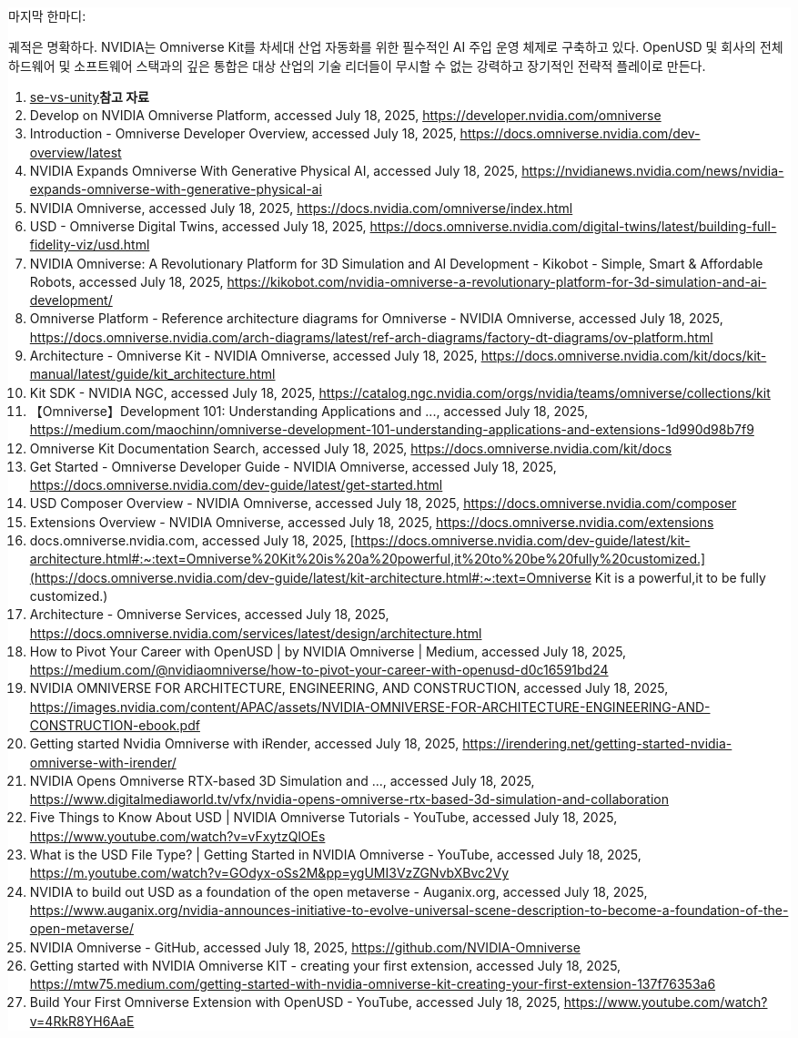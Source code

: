 마지막 한마디:

궤적은 명확하다. NVIDIA는 Omniverse Kit를 차세대 산업 자동화를 위한 필수적인 AI 주입 운영 체제로 구축하고 있다. OpenUSD 및 회사의 전체 하드웨어 및 소프트웨어 스택과의 깊은 통합은 대상 산업의 기술 리더들이 무시할 수 없는 강력하고 장기적인 전략적 플레이로 만든다.

1. [se-vs-unity](https://www.g2.com/compare/nvidia-omniverse-vs-unity)**참고 자료**
2. Develop on NVIDIA Omniverse Platform, accessed July 18, 2025, https://developer.nvidia.com/omniverse
3. Introduction - Omniverse Developer Overview, accessed July 18, 2025, https://docs.omniverse.nvidia.com/dev-overview/latest
4. NVIDIA Expands Omniverse With Generative Physical AI, accessed July 18, 2025, https://nvidianews.nvidia.com/news/nvidia-expands-omniverse-with-generative-physical-ai
5. NVIDIA Omniverse, accessed July 18, 2025, https://docs.nvidia.com/omniverse/index.html
6. USD - Omniverse Digital Twins, accessed July 18, 2025, https://docs.omniverse.nvidia.com/digital-twins/latest/building-full-fidelity-viz/usd.html
7. NVIDIA Omniverse: A Revolutionary Platform for 3D Simulation and AI Development - Kikobot - Simple, Smart & Affordable Robots, accessed July 18, 2025, https://kikobot.com/nvidia-omniverse-a-revolutionary-platform-for-3d-simulation-and-ai-development/
8. Omniverse Platform - Reference architecture diagrams for Omniverse - NVIDIA Omniverse, accessed July 18, 2025, https://docs.omniverse.nvidia.com/arch-diagrams/latest/ref-arch-diagrams/factory-dt-diagrams/ov-platform.html
9. Architecture - Omniverse Kit - NVIDIA Omniverse, accessed July 18, 2025, https://docs.omniverse.nvidia.com/kit/docs/kit-manual/latest/guide/kit_architecture.html
10. Kit SDK - NVIDIA NGC, accessed July 18, 2025, https://catalog.ngc.nvidia.com/orgs/nvidia/teams/omniverse/collections/kit
11. 【Omniverse】Development 101: Understanding Applications and ..., accessed July 18, 2025, https://medium.com/maochinn/omniverse-development-101-understanding-applications-and-extensions-1d990d98b7f9
12. Omniverse Kit Documentation Search, accessed July 18, 2025, https://docs.omniverse.nvidia.com/kit/docs
13. Get Started - Omniverse Developer Guide - NVIDIA Omniverse, accessed July 18, 2025, https://docs.omniverse.nvidia.com/dev-guide/latest/get-started.html
14. USD Composer Overview - NVIDIA Omniverse, accessed July 18, 2025, https://docs.omniverse.nvidia.com/composer
15. Extensions Overview - NVIDIA Omniverse, accessed July 18, 2025, https://docs.omniverse.nvidia.com/extensions
16. docs.omniverse.nvidia.com, accessed July 18, 2025, [https://docs.omniverse.nvidia.com/dev-guide/latest/kit-architecture.html#:~:text=Omniverse%20Kit%20is%20a%20powerful,it%20to%20be%20fully%20customized.](https://docs.omniverse.nvidia.com/dev-guide/latest/kit-architecture.html#:~:text=Omniverse Kit is a powerful,it to be fully customized.)
17. Architecture - Omniverse Services, accessed July 18, 2025, https://docs.omniverse.nvidia.com/services/latest/design/architecture.html
18. How to Pivot Your Career with OpenUSD | by NVIDIA Omniverse | Medium, accessed July 18, 2025, https://medium.com/@nvidiaomniverse/how-to-pivot-your-career-with-openusd-d0c16591bd24
19. NVIDIA OMNIVERSE FOR ARCHITECTURE, ENGINEERING, AND CONSTRUCTION, accessed July 18, 2025, https://images.nvidia.com/content/APAC/assets/NVIDIA-OMNIVERSE-FOR-ARCHITECTURE-ENGINEERING-AND-CONSTRUCTION-ebook.pdf
20. Getting started Nvidia Omniverse with iRender, accessed July 18, 2025, https://irendering.net/getting-started-nvidia-omniverse-with-irender/
21. NVIDIA Opens Omniverse RTX-based 3D Simulation and ..., accessed July 18, 2025, https://www.digitalmediaworld.tv/vfx/nvidia-opens-omniverse-rtx-based-3d-simulation-and-collaboration
22. Five Things to Know About USD | NVIDIA Omniverse Tutorials - YouTube, accessed July 18, 2025, https://www.youtube.com/watch?v=vFxytzQlOEs
23. What is the USD File Type? | Getting Started in NVIDIA Omniverse - YouTube, accessed July 18, 2025, https://m.youtube.com/watch?v=GOdyx-oSs2M&pp=ygUMI3VzZGNvbXBvc2Vy
24. NVIDIA to build out USD as a foundation of the open metaverse - Auganix.org, accessed July 18, 2025, https://www.auganix.org/nvidia-announces-initiative-to-evolve-universal-scene-description-to-become-a-foundation-of-the-open-metaverse/
25. NVIDIA Omniverse - GitHub, accessed July 18, 2025, https://github.com/NVIDIA-Omniverse
26. Getting started with NVIDIA Omniverse KIT - creating your first extension, accessed July 18, 2025, https://mtw75.medium.com/getting-started-with-nvidia-omniverse-kit-creating-your-first-extension-137f76353a6
27. Build Your First Omniverse Extension with OpenUSD - YouTube, accessed July 18, 2025, https://www.youtube.com/watch?v=4RkR8YH6AaE